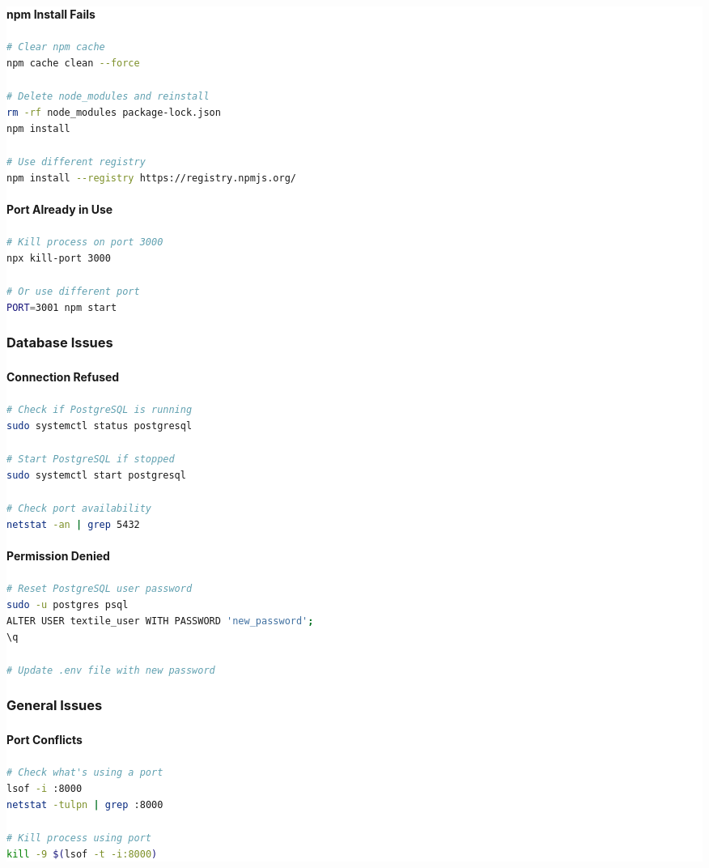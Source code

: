 #### npm Install Fails
```bash
# Clear npm cache
npm cache clean --force

# Delete node_modules and reinstall
rm -rf node_modules package-lock.json
npm install

# Use different registry
npm install --registry https://registry.npmjs.org/
```

#### Port Already in Use
```bash
# Kill process on port 3000
npx kill-port 3000

# Or use different port
PORT=3001 npm start
```

### Database Issues

#### Connection Refused
```bash
# Check if PostgreSQL is running
sudo systemctl status postgresql

# Start PostgreSQL if stopped
sudo systemctl start postgresql

# Check port availability
netstat -an | grep 5432
```

#### Permission Denied
```bash
# Reset PostgreSQL user password
sudo -u postgres psql
ALTER USER textile_user WITH PASSWORD 'new_password';
\q

# Update .env file with new password
```

### General Issues

#### Port Conflicts
```bash
# Check what's using a port
lsof -i :8000
netstat -tulpn | grep :8000

# Kill process using port
kill -9 $(lsof -t -i:8000)
```
